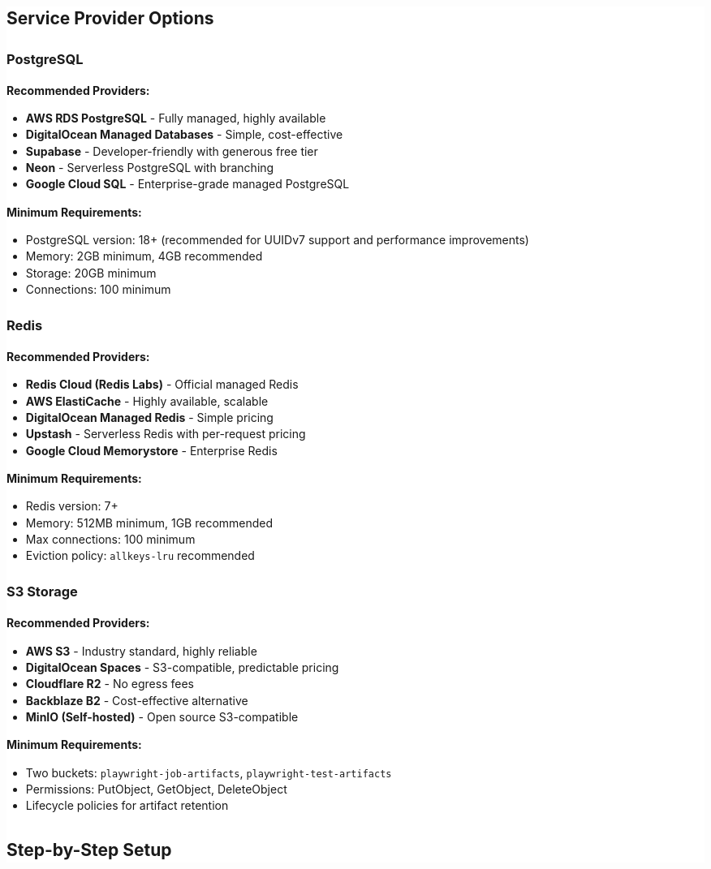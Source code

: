 ## Service Provider Options

### PostgreSQL

**Recommended Providers:**

- **AWS RDS PostgreSQL** - Fully managed, highly available
- **DigitalOcean Managed Databases** - Simple, cost-effective
- **Supabase** - Developer-friendly with generous free tier
- **Neon** - Serverless PostgreSQL with branching
- **Google Cloud SQL** - Enterprise-grade managed PostgreSQL

**Minimum Requirements:**

- PostgreSQL version: 18+ (recommended for UUIDv7 support and performance improvements)
- Memory: 2GB minimum, 4GB recommended
- Storage: 20GB minimum
- Connections: 100 minimum

### Redis

**Recommended Providers:**

- **Redis Cloud (Redis Labs)** - Official managed Redis
- **AWS ElastiCache** - Highly available, scalable
- **DigitalOcean Managed Redis** - Simple pricing
- **Upstash** - Serverless Redis with per-request pricing
- **Google Cloud Memorystore** - Enterprise Redis

**Minimum Requirements:**

- Redis version: 7+
- Memory: 512MB minimum, 1GB recommended
- Max connections: 100 minimum
- Eviction policy: `allkeys-lru` recommended

### S3 Storage

**Recommended Providers:**

- **AWS S3** - Industry standard, highly reliable
- **DigitalOcean Spaces** - S3-compatible, predictable pricing
- **Cloudflare R2** - No egress fees
- **Backblaze B2** - Cost-effective alternative
- **MinIO (Self-hosted)** - Open source S3-compatible

**Minimum Requirements:**

- Two buckets: `playwright-job-artifacts`, `playwright-test-artifacts`
- Permissions: PutObject, GetObject, DeleteObject
- Lifecycle policies for artifact retention

## Step-by-Step Setup
